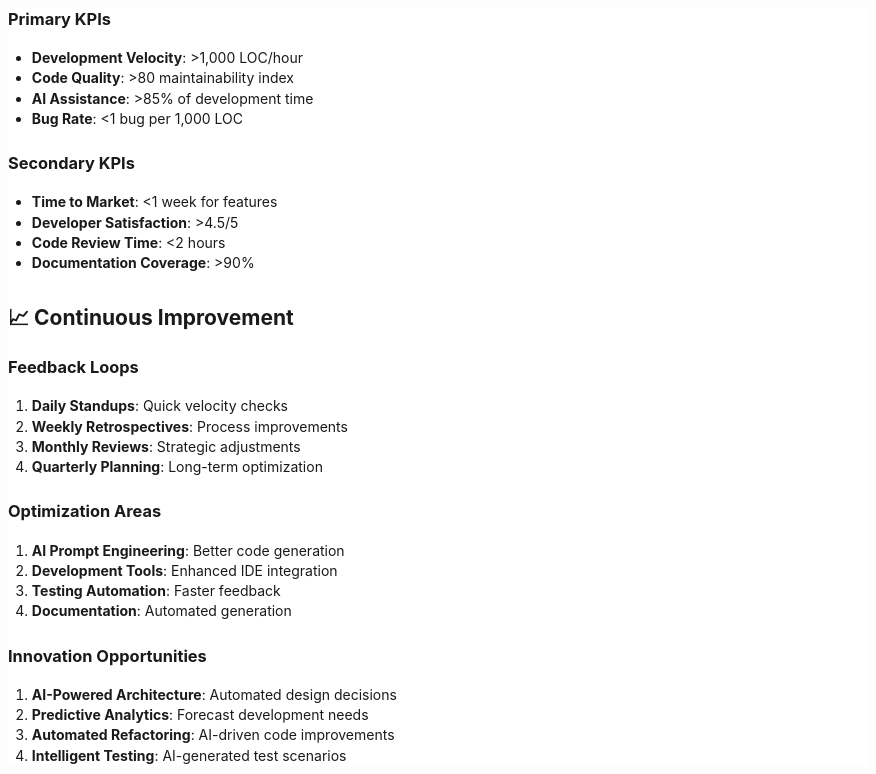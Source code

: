 ### Primary KPIs
- **Development Velocity**: >1,000 LOC/hour
- **Code Quality**: >80 maintainability index
- **AI Assistance**: >85% of development time
- **Bug Rate**: <1 bug per 1,000 LOC

### Secondary KPIs
- **Time to Market**: <1 week for features
- **Developer Satisfaction**: >4.5/5
- **Code Review Time**: <2 hours
- **Documentation Coverage**: >90%

## 📈 Continuous Improvement

### Feedback Loops
1. **Daily Standups**: Quick velocity checks
2. **Weekly Retrospectives**: Process improvements
3. **Monthly Reviews**: Strategic adjustments
4. **Quarterly Planning**: Long-term optimization

### Optimization Areas
1. **AI Prompt Engineering**: Better code generation
2. **Development Tools**: Enhanced IDE integration
3. **Testing Automation**: Faster feedback
4. **Documentation**: Automated generation

### Innovation Opportunities
1. **AI-Powered Architecture**: Automated design decisions
2. **Predictive Analytics**: Forecast development needs
3. **Automated Refactoring**: AI-driven code improvements
4. **Intelligent Testing**: AI-generated test scenarios
